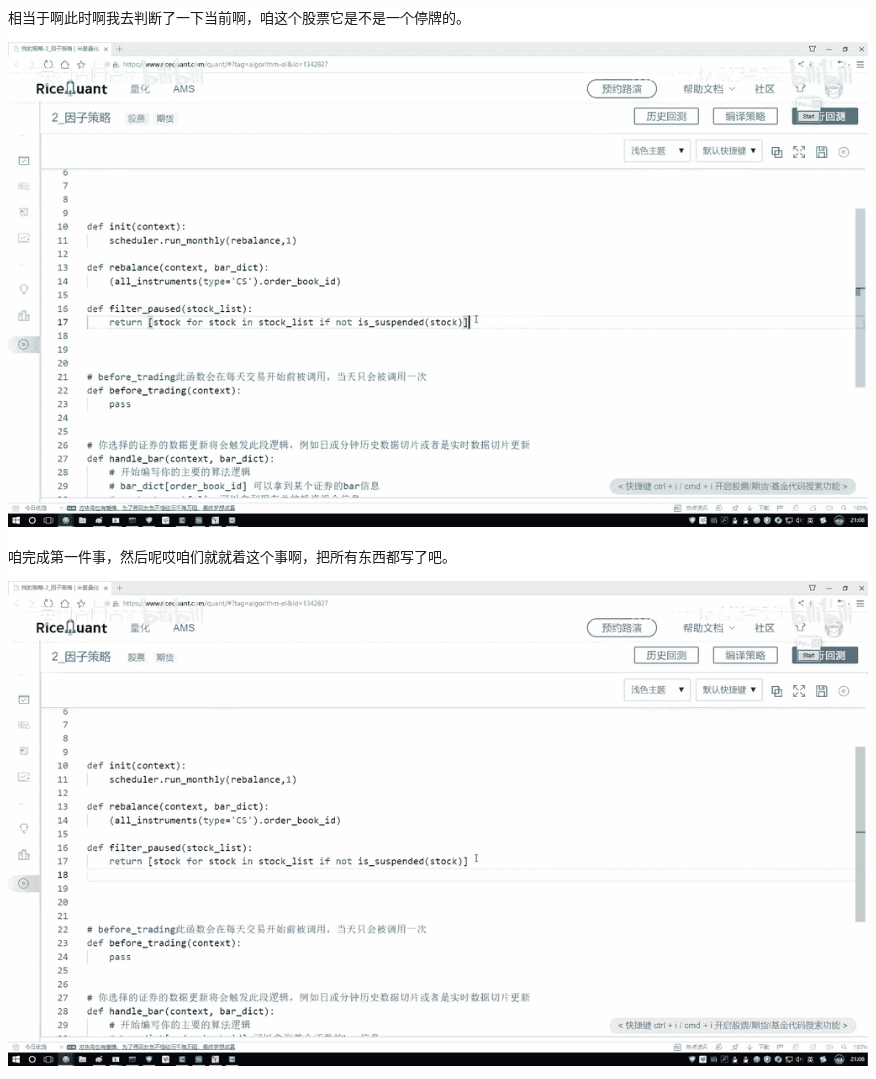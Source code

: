 相当于啊此时啊我去判断了一下当前啊，咱这个股票它是不是一个停牌的。

![](img/e8964825e11f15f8d0927ea299f0fe79_36.png)

咱完成第一件事，然后呢哎咱们就就着这个事啊，把所有东西都写了吧。

![](img/e8964825e11f15f8d0927ea299f0fe79_38.png)
